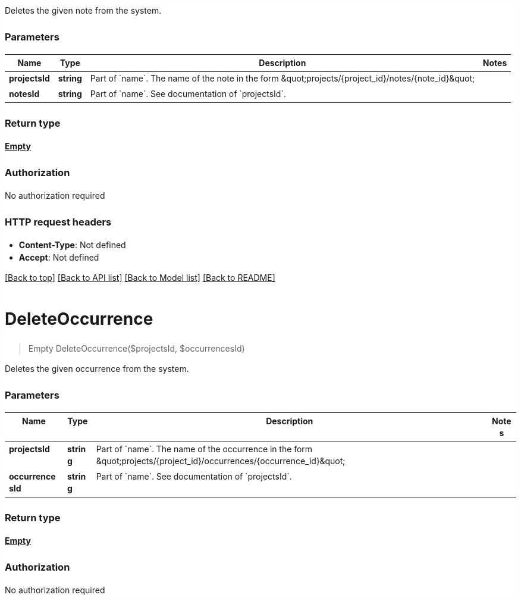 

Deletes the given note from the system.


### Parameters

Name | Type | Description  | Notes
------------- | ------------- | ------------- | -------------
 **projectsId** | **string**| Part of &#x60;name&#x60;. The name of the note in the form \&quot;projects/{project_id}/notes/{note_id}\&quot; | 
 **notesId** | **string**| Part of &#x60;name&#x60;. See documentation of &#x60;projectsId&#x60;. | 

### Return type

[**Empty**](Empty.md)

### Authorization

No authorization required

### HTTP request headers

 - **Content-Type**: Not defined
 - **Accept**: Not defined

[[Back to top]](#) [[Back to API list]](../v1alpha1/README.md#documentation-for-api-endpoints) [[Back to Model list]](../v1alpha1/README.md#documentation-for-models) [[Back to README]](../v1alpha1/README.md)

# **DeleteOccurrence**
> Empty DeleteOccurrence($projectsId, $occurrencesId)



Deletes the given occurrence from the system.


### Parameters

Name | Type | Description  | Notes
------------- | ------------- | ------------- | -------------
 **projectsId** | **string**| Part of &#x60;name&#x60;. The name of the occurrence in the form \&quot;projects/{project_id}/occurrences/{occurrence_id}\&quot; | 
 **occurrencesId** | **string**| Part of &#x60;name&#x60;. See documentation of &#x60;projectsId&#x60;. | 

### Return type

[**Empty**](Empty.md)

### Authorization

No authorization required
